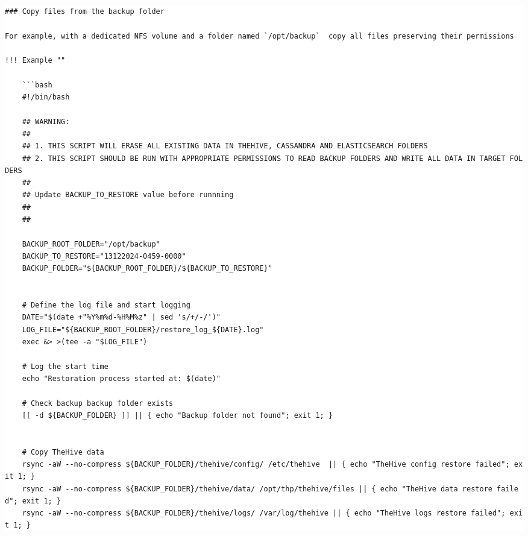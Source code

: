     ### Copy files from the backup folder

    For example, with a dedicated NFS volume and a folder named `/opt/backup`  copy all files preserving their permissions

    !!! Example ""

        ```bash
        #!/bin/bash

        ## WARNING: 
        ## 
        ## 1. THIS SCRIPT WILL ERASE ALL EXISTING DATA IN THEHIVE, CASSANDRA AND ELASTICSEARCH FOLDERS
        ## 2. THIS SCRIPT SHOULD BE RUN WITH APPROPRIATE PERMISSIONS TO READ BACKUP FOLDERS AND WRITE ALL DATA IN TARGET FOLDERS
        ## 
        ## Update BACKUP_TO_RESTORE value before runnning
        ##
        ##

        BACKUP_ROOT_FOLDER="/opt/backup"
        BACKUP_TO_RESTORE="13122024-0459-0000"
        BACKUP_FOLDER="${BACKUP_ROOT_FOLDER}/${BACKUP_TO_RESTORE}"
        

        # Define the log file and start logging
        DATE="$(date +"%Y%m%d-%H%M%z" | sed 's/+/-/')"
        LOG_FILE="${BACKUP_ROOT_FOLDER}/restore_log_${DATE}.log"
        exec &> >(tee -a "$LOG_FILE")

        # Log the start time
        echo "Restoration process started at: $(date)"

        # Check backup backup folder exists
        [[ -d ${BACKUP_FOLDER} ]] || { echo "Backup folder not found"; exit 1; }


        # Copy TheHive data
        rsync -aW --no-compress ${BACKUP_FOLDER}/thehive/config/ /etc/thehive  || { echo "TheHive config restore failed"; exit 1; }
        rsync -aW --no-compress ${BACKUP_FOLDER}/thehive/data/ /opt/thp/thehive/files || { echo "TheHive data restore failed"; exit 1; }
        rsync -aW --no-compress ${BACKUP_FOLDER}/thehive/logs/ /var/log/thehive || { echo "TheHive logs restore failed"; exit 1; }
